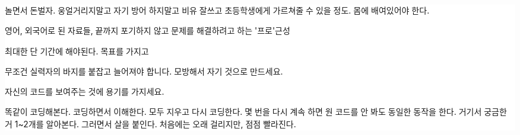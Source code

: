 놀면서 돈벌자. 웅얼거리지말고 자기 방어 하지말고 비유 잘쓰고 초등학생에게
가르쳐줄 수 있을 정도. 몸에 배여있어야 한다.

영어, 외국어로 된 자료들, 끝까지 포기하지 않고 문제를 해결하려고 하는
'프로'근성

최대한 단 기간에 해야된다. 목표를 가지고


무조건 실력자의 바지를 붙잡고 늘어져야 합니다. 모방해서 자기 것으로 만드세요.

자신의 코드를 보여주는 것에 용기를 가지세요. 

똑같이 코딩해본다. 코딩하면서 이해한다. 모두 지우고 다시 코딩한다. 몇 번을
다시 계속 하면 원 코드를 안 봐도 동일한 동작을 한다. 거기서 궁금한 거 1~2개를
알아본다. 그러면서 살을 붙인다. 처음에는 오래 걸리지만, 점점 빨라진다. 


